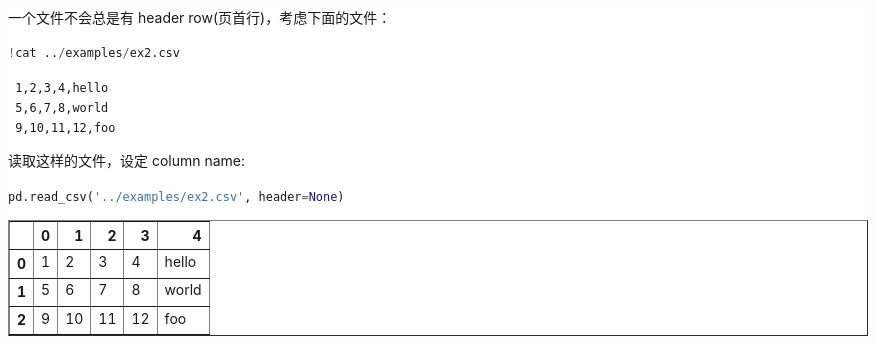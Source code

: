 
一个文件不会总是有 header row(页首行)，考虑下面的文件：


```Python
!cat ../examples/ex2.csv
```

```text
 1,2,3,4,hello
 5,6,7,8,world
 9,10,11,12,foo
 ```


读取这样的文件，设定 column name:


```Python
pd.read_csv('../examples/ex2.csv', header=None)
```




<div>
<table border="1" class="dataframe">
  <thead>
    <tr style="text-align: right;">
      <th></th>
      <th>0</th>
      <th>1</th>
      <th>2</th>
      <th>3</th>
      <th>4</th>
    </tr>
  </thead>
  <tbody>
    <tr>
      <th>0</th>
      <td>1</td>
      <td>2</td>
      <td>3</td>
      <td>4</td>
      <td>hello</td>
    </tr>
    <tr>
      <th>1</th>
      <td>5</td>
      <td>6</td>
      <td>7</td>
      <td>8</td>
      <td>world</td>
    </tr>
    <tr>
      <th>2</th>
      <td>9</td>
      <td>10</td>
      <td>11</td>
      <td>12</td>
      <td>foo</td>
    </tr>
  </tbody>
</table>
</div>
